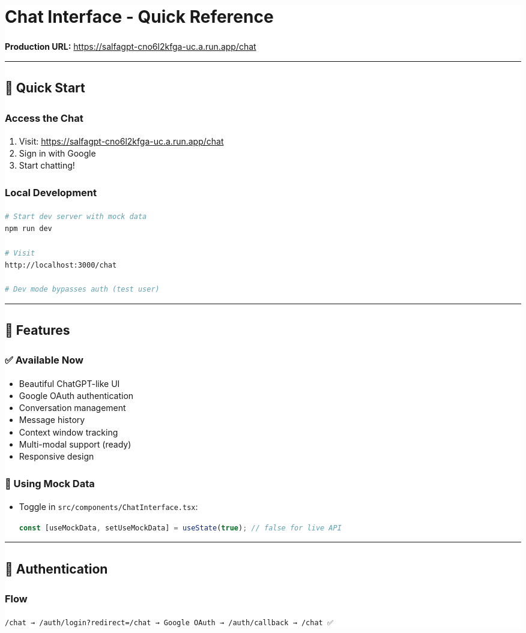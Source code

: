 # Chat Interface - Quick Reference

**Production URL:** https://salfagpt-cno6l2kfga-uc.a.run.app/chat

---

## 🚀 Quick Start

### Access the Chat
1. Visit: https://salfagpt-cno6l2kfga-uc.a.run.app/chat
2. Sign in with Google
3. Start chatting!

### Local Development
```bash
# Start dev server with mock data
npm run dev

# Visit
http://localhost:3000/chat

# Dev mode bypasses auth (test user)
```

---

## 🎯 Features

### ✅ Available Now
- Beautiful ChatGPT-like UI
- Google OAuth authentication
- Conversation management
- Message history
- Context window tracking
- Multi-modal support (ready)
- Responsive design

### 🔄 Using Mock Data
- Toggle in `src/components/ChatInterface.tsx`:
  ```typescript
  const [useMockData, setUseMockData] = useState(true); // false for live API
  ```

---

## 🔐 Authentication

### Flow
```
/chat → /auth/login?redirect=/chat → Google OAuth → /auth/callback → /chat ✅
```
